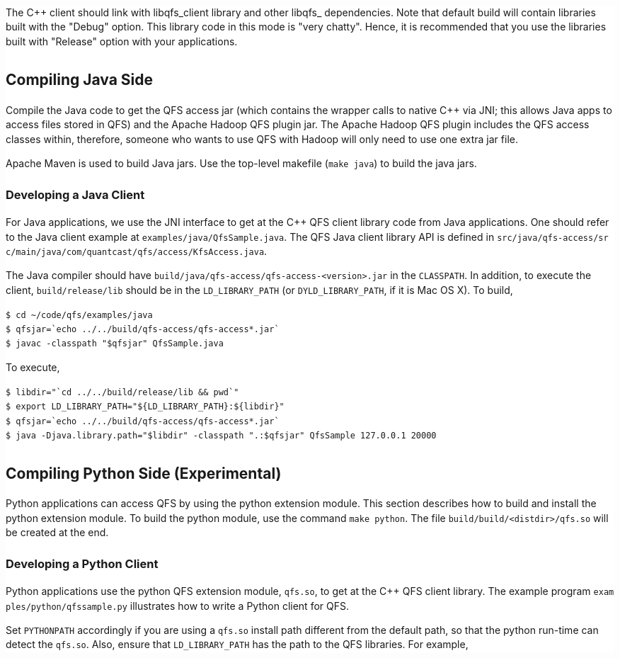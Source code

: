 The C++ client should link with libqfs\_client library and other libqfs\_
dependencies. Note that default build will contain libraries built with the
"Debug" option. This library code in this mode is "very chatty". Hence, it is
recommended that you use the libraries built with "Release" option with your
applications.

Compiling Java Side
-------------------
Compile the Java code to get the QFS access jar (which contains the wrapper
calls to native C++ via JNI; this allows Java apps to access files stored in
QFS) and the Apache Hadoop QFS plugin jar. The Apache Hadoop QFS plugin includes
the QFS access classes within, therefore, someone who wants to use QFS with
Hadoop will only need to use one extra jar file.

Apache Maven is used to build Java jars. Use the top-level makefile (`make
java`) to build the java jars.

### Developing a Java Client
For Java applications, we use the JNI interface to get at the C++ QFS client
library code from Java applications. One should refer to the Java client example
at `examples/java/QfsSample.java`. The QFS Java client library API is
defined in
`src/java/qfs-access/src/main/java/com/quantcast/qfs/access/KfsAccess.java`.

The Java compiler should have
`build/java/qfs-access/qfs-access-<version>.jar` in the `CLASSPATH`. In
addition, to execute the client, `build/release/lib` should be in
the `LD_LIBRARY_PATH` (or `DYLD_LIBRARY_PATH`, if it is Mac OS X).
To build,

    $ cd ~/code/qfs/examples/java
    $ qfsjar=`echo ../../build/qfs-access/qfs-access*.jar`
    $ javac -classpath "$qfsjar" QfsSample.java

To execute,

    $ libdir="`cd ../../build/release/lib && pwd`"
    $ export LD_LIBRARY_PATH="${LD_LIBRARY_PATH}:${libdir}"
    $ qfsjar=`echo ../../build/qfs-access/qfs-access*.jar`
    $ java -Djava.library.path="$libdir" -classpath ".:$qfsjar" QfsSample 127.0.0.1 20000

Compiling Python Side (Experimental)
------------------------------------
Python applications can access QFS by using the python extension module. This
section describes how to build and install the python extension module. To build
the python module, use the command `make python`. The file
`build/build/<distdir>/qfs.so` will be created at the end.

### Developing a Python Client
Python applications use the python QFS extension module, `qfs.so`, to get at the
C++ QFS client library. The example program
`examples/python/qfssample.py` illustrates how to write a Python client for QFS.

Set `PYTHONPATH` accordingly if you are using a `qfs.so` install path different
from the default path, so that the python run-time can detect the `qfs.so`.
Also, ensure that `LD_LIBRARY_PATH` has the path to the QFS libraries. For
example,
